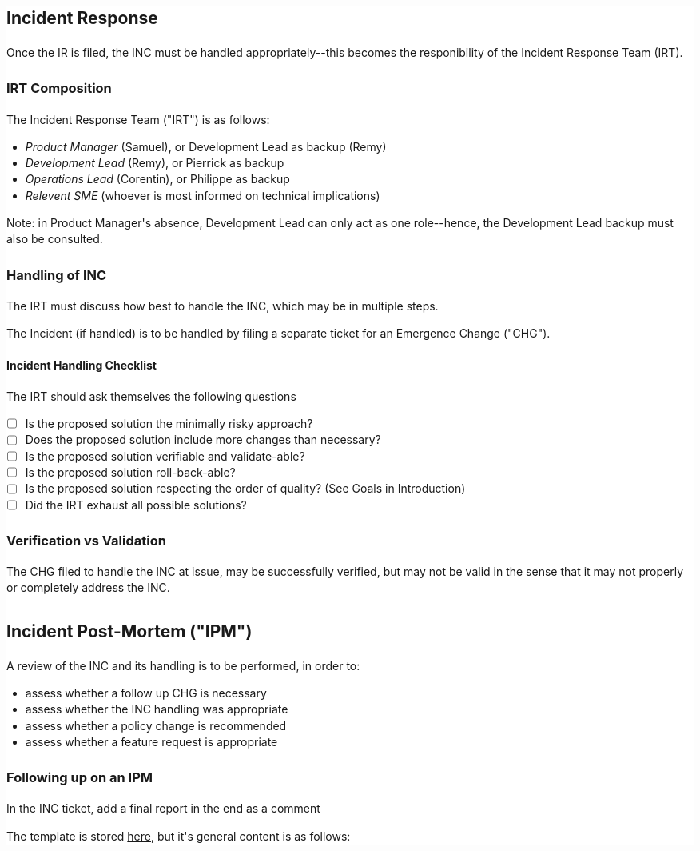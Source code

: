 ## Incident Response

Once the IR is filed, the INC must be handled appropriately--this becomes the responibility of the Incident Response Team (IRT).

### IRT Composition

The Incident Response Team ("IRT") is as follows:

 * *Product Manager* (Samuel), or Development Lead as backup (Remy)
 * *Development Lead* (Remy), or Pierrick as backup
 * *Operations Lead* (Corentin), or Philippe as backup
 * *Relevent SME* (whoever is most informed on technical implications)

Note: in Product Manager's absence, Development Lead can only act as one role--hence, the Development Lead backup must also be consulted.

### Handling of INC

The IRT must discuss how best to handle the INC, which may be in multiple steps.

The Incident (if handled) is to be handled by filing a separate ticket for an Emergence Change ("CHG").

#### Incident Handling Checklist

The IRT should ask themselves the following questions

 - [ ] Is the proposed solution the minimally risky approach?
 - [ ] Does the proposed solution include more changes than necessary?
 - [ ] Is the proposed solution verifiable and validate-able?
 - [ ] Is the proposed solution roll-back-able?
 - [ ] Is the proposed solution respecting the order of quality? (See Goals in Introduction)
 - [ ] Did the IRT exhaust all possible solutions?

### Verification vs Validation

The CHG filed to handle the INC at issue, may be successfully verified, but may not be valid in the sense that it may not properly or completely address the INC.

## Incident Post-Mortem ("IPM")

A review of the INC and its handling is to be performed, in order to:

 * assess whether a follow up CHG is necessary
 * assess whether the INC handling was appropriate
 * assess whether a policy change is recommended
 * assess whether a feature request is appropriate

### Following up on an IPM

In the INC ticket, add a final report in the end as a comment

The template is stored [here](https://gitlab.com/nomadic-labs/umami-wallet/umami/-/blob/master/.gitlab/issue_templates/Incident%20Port-Mortem.md), but it's general content is as follows:
